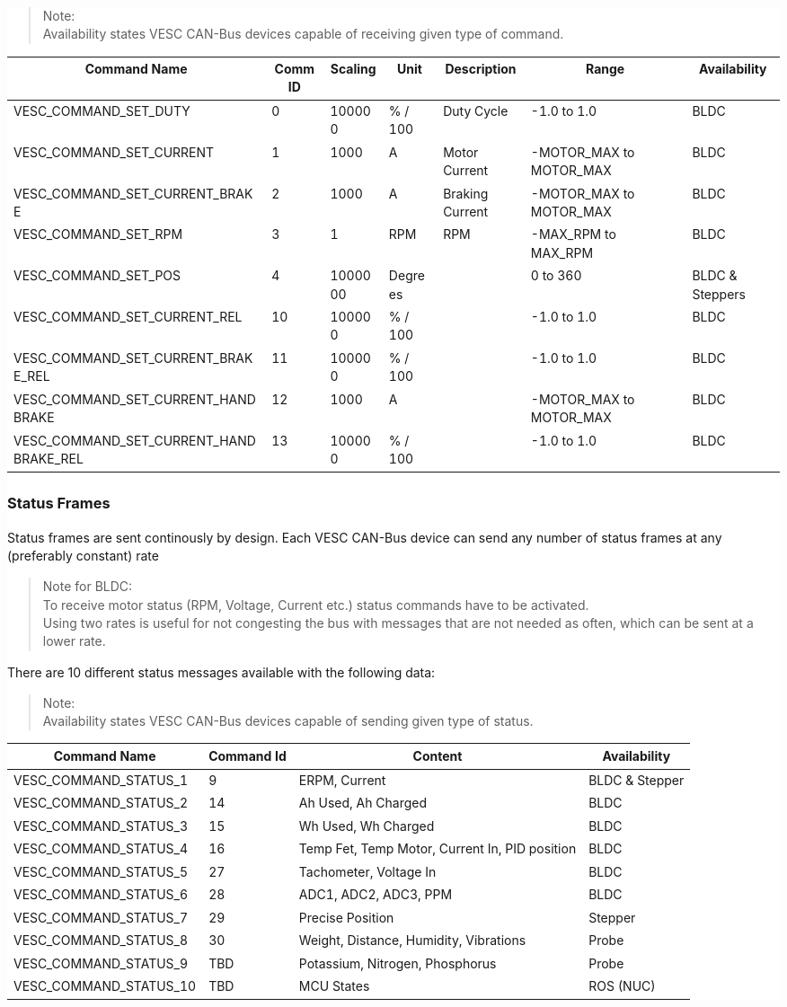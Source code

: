 > Note:  
> Availability states VESC CAN-Bus devices capable of receiving given type of command.  

| **Command Name** | **Comm ID** | **Scaling** | **Unit** | **Description** | **Range** | **Availability** |
|------------|------------|---------|------|-------------|-------|--|
| VESC_COMMAND_SET_DUTY | 0 | 100000 | % / 100 | Duty Cycle | \-1.0 to 1.0 | BLDC |
| VESC_COMMAND_SET_CURRENT | 1 | 1000 | A | Motor Current | \-MOTOR_MAX to MOTOR_MAX | BLDC |
| VESC_COMMAND_SET_CURRENT_BRAKE | 2 | 1000 | A | Braking Current | \-MOTOR_MAX to MOTOR_MAX | BLDC |
| VESC_COMMAND_SET_RPM | 3 | 1 | RPM | RPM | \-MAX_RPM to MAX_RPM | BLDC |
| VESC_COMMAND_SET_POS | 4 | 1000000 | Degrees |  | 0 to 360 | BLDC & Steppers |
| VESC_COMMAND_SET_CURRENT_REL | 10 | 100000 | % / 100 |  | \-1.0 to 1.0 | BLDC |
| VESC_COMMAND_SET_CURRENT_BRAKE_REL | 11 | 100000 | % / 100 |  | \-1.0 to 1.0 | BLDC |
| VESC_COMMAND_SET_CURRENT_HANDBRAKE | 12 | 1000 | A |  | \-MOTOR_MAX to MOTOR_MAX | BLDC |
| VESC_COMMAND_SET_CURRENT_HANDBRAKE_REL | 13 | 100000 | % / 100 |  | \-1.0 to 1.0 | BLDC |

### Status Frames

Status frames are sent continously by design. Each VESC CAN-Bus device can send any number of status frames at any (preferably constant) rate

> Note for BLDC:  
> To receive motor status (RPM, Voltage, Current etc.) status commands have to be activated.  
> Using two rates is useful for not congesting the bus with messages that are not needed as often, which can be sent at a lower rate.  

There are 10 different status messages available with the following data:

> Note:  
> Availability states VESC CAN-Bus devices capable of sending given type of status.  

| **Command Name** | **Command Id** | **Content** | **Availability** |
|--------------|------------|---------|---------|
| VESC_COMMAND_STATUS_1 | 9 | ERPM, Current | BLDC & Stepper |
| VESC_COMMAND_STATUS_2 | 14 | Ah Used, Ah Charged | BLDC |
| VESC_COMMAND_STATUS_3 | 15 | Wh Used, Wh Charged | BLDC |
| VESC_COMMAND_STATUS_4 | 16 | Temp Fet, Temp Motor, Current In, PID position | BLDC |
| VESC_COMMAND_STATUS_5 | 27 | Tachometer, Voltage In | BLDC |
| VESC_COMMAND_STATUS_6 | 28 | ADC1, ADC2, ADC3, PPM | BLDC |
| VESC_COMMAND_STATUS_7 | 29 | Precise Position | Stepper |
| VESC_COMMAND_STATUS_8 | 30 | Weight, Distance, Humidity, Vibrations | Probe |
| VESC_COMMAND_STATUS_9 | TBD | Potassium, Nitrogen, Phosphorus | Probe |
| VESC_COMMAND_STATUS_10 | TBD | MCU States | ROS (NUC) |
